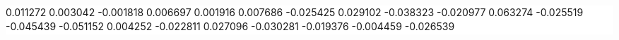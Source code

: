 <td style="text-align:right;">
0.011272
</td>
<td style="text-align:right;">
0.003042
</td>
<td style="text-align:right;">
-0.001818
</td>
<td style="text-align:right;">
0.006697
</td>
<td style="text-align:right;">
0.001916
</td>
<td style="text-align:right;">
0.007686
</td>
<td style="text-align:right;">
-0.025425
</td>
<td style="text-align:right;">
0.029102
</td>
<td style="text-align:right;">
-0.038323
</td>
<td style="text-align:right;">
-0.020977
</td>
<td style="text-align:right;">
0.063274
</td>
<td style="text-align:right;">
-0.025519
</td>
<td style="text-align:right;">
-0.045439
</td>
<td style="text-align:right;">
-0.051152
</td>
<td style="text-align:right;">
0.004252
</td>
<td style="text-align:right;">
-0.022811
</td>
<td style="text-align:right;">
0.027096
</td>
<td style="text-align:right;">
-0.030281
</td>
<td style="text-align:right;">
-0.019376
</td>
<td style="text-align:right;">
-0.004459
</td>
<td style="text-align:right;">
-0.026539
</td>
<td style="text-align:right;">